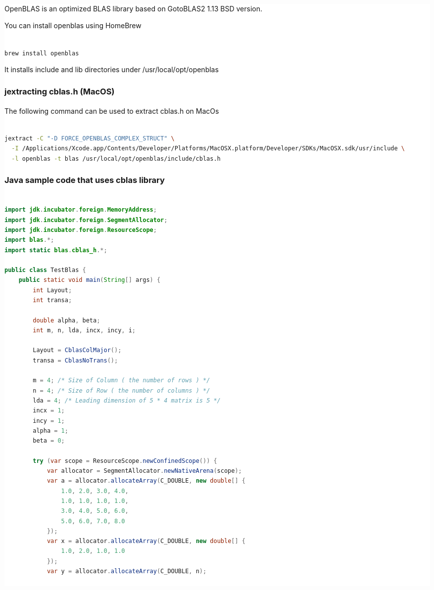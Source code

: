 OpenBLAS is an optimized BLAS library based on GotoBLAS2 1.13 BSD version.

You can install openblas using HomeBrew

```sh

brew install openblas

```

It installs include and lib directories under /usr/local/opt/openblas

### jextracting cblas.h (MacOS)

The following command can be used to extract cblas.h on MacOs

```sh

jextract -C "-D FORCE_OPENBLAS_COMPLEX_STRUCT" \
  -I /Applications/Xcode.app/Contents/Developer/Platforms/MacOSX.platform/Developer/SDKs/MacOSX.sdk/usr/include \
  -l openblas -t blas /usr/local/opt/openblas/include/cblas.h

```

### Java sample code that uses cblas library

```java

import jdk.incubator.foreign.MemoryAddress;
import jdk.incubator.foreign.SegmentAllocator;
import jdk.incubator.foreign.ResourceScope;
import blas.*;
import static blas.cblas_h.*;

public class TestBlas {
    public static void main(String[] args) {
        int Layout;
        int transa;

        double alpha, beta;
        int m, n, lda, incx, incy, i;
 
        Layout = CblasColMajor();
        transa = CblasNoTrans();

        m = 4; /* Size of Column ( the number of rows ) */
        n = 4; /* Size of Row ( the number of columns ) */
        lda = 4; /* Leading dimension of 5 * 4 matrix is 5 */
        incx = 1;
        incy = 1;
        alpha = 1;
        beta = 0;
 
        try (var scope = ResourceScope.newConfinedScope()) {
            var allocator = SegmentAllocator.newNativeArena(scope);
            var a = allocator.allocateArray(C_DOUBLE, new double[] {
                1.0, 2.0, 3.0, 4.0,
                1.0, 1.0, 1.0, 1.0,
                3.0, 4.0, 5.0, 6.0,
                5.0, 6.0, 7.0, 8.0
            });
            var x = allocator.allocateArray(C_DOUBLE, new double[] {
                1.0, 2.0, 1.0, 1.0
            });
            var y = allocator.allocateArray(C_DOUBLE, n);
        
```